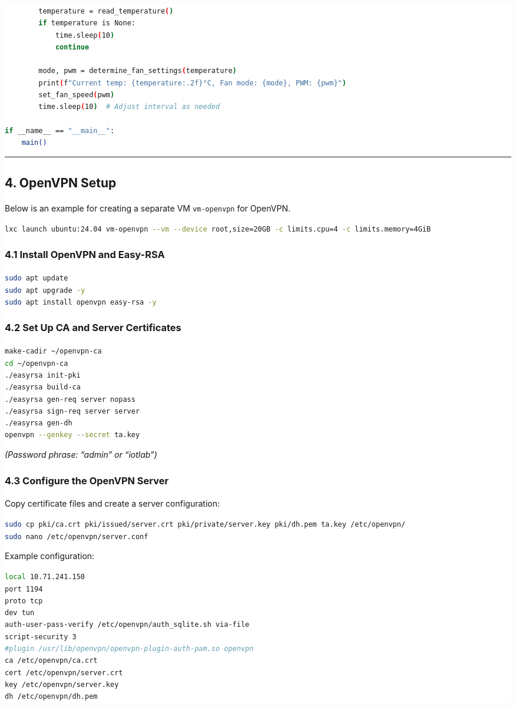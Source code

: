 ```bash
        temperature = read_temperature()
        if temperature is None:
            time.sleep(10)
            continue

        mode, pwm = determine_fan_settings(temperature)
        print(f"Current temp: {temperature:.2f}°C, Fan mode: {mode}, PWM: {pwm}")
        set_fan_speed(pwm)
        time.sleep(10)  # Adjust interval as needed

if __name__ == "__main__":
    main()
```

---

## 4. OpenVPN Setup

Below is an example for creating a separate VM `vm-openvpn` for OpenVPN.

```bash
lxc launch ubuntu:24.04 vm-openvpn --vm --device root,size=20GB -c limits.cpu=4 -c limits.memory=4GiB
```

### 4.1 Install OpenVPN and Easy-RSA
```bash
sudo apt update
sudo apt upgrade -y
sudo apt install openvpn easy-rsa -y
```

### 4.2 Set Up CA and Server Certificates
```bash
make-cadir ~/openvpn-ca
cd ~/openvpn-ca
./easyrsa init-pki
./easyrsa build-ca
./easyrsa gen-req server nopass
./easyrsa sign-req server server
./easyrsa gen-dh
openvpn --genkey --secret ta.key
```
*(Password phrase: “admin” or “iotlab”)*

### 4.3 Configure the OpenVPN Server
Copy certificate files and create a server configuration:
```bash
sudo cp pki/ca.crt pki/issued/server.crt pki/private/server.key pki/dh.pem ta.key /etc/openvpn/
sudo nano /etc/openvpn/server.conf
```
Example configuration:
```bash
local 10.71.241.150
port 1194
proto tcp
dev tun
auth-user-pass-verify /etc/openvpn/auth_sqlite.sh via-file
script-security 3
#plugin /usr/lib/openvpn/openvpn-plugin-auth-pam.so openvpn
ca /etc/openvpn/ca.crt
cert /etc/openvpn/server.crt
key /etc/openvpn/server.key
dh /etc/openvpn/dh.pem
```